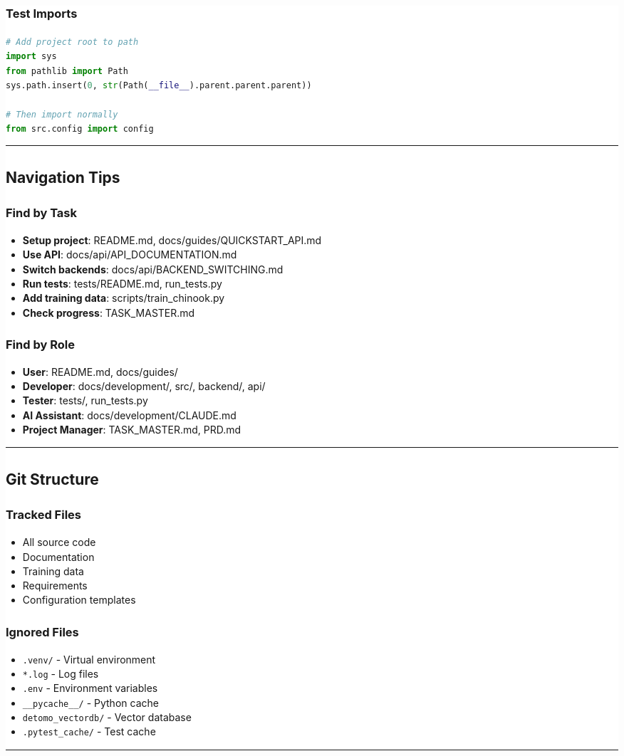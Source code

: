 ### Test Imports
```python
# Add project root to path
import sys
from pathlib import Path
sys.path.insert(0, str(Path(__file__).parent.parent.parent))

# Then import normally
from src.config import config
```

---

## Navigation Tips

### Find by Task
- **Setup project**: README.md, docs/guides/QUICKSTART_API.md
- **Use API**: docs/api/API_DOCUMENTATION.md
- **Switch backends**: docs/api/BACKEND_SWITCHING.md
- **Run tests**: tests/README.md, run_tests.py
- **Add training data**: scripts/train_chinook.py
- **Check progress**: TASK_MASTER.md

### Find by Role
- **User**: README.md, docs/guides/
- **Developer**: docs/development/, src/, backend/, api/
- **Tester**: tests/, run_tests.py
- **AI Assistant**: docs/development/CLAUDE.md
- **Project Manager**: TASK_MASTER.md, PRD.md

---

## Git Structure

### Tracked Files
- All source code
- Documentation
- Training data
- Requirements
- Configuration templates

### Ignored Files
- `.venv/` - Virtual environment
- `*.log` - Log files
- `.env` - Environment variables
- `__pycache__/` - Python cache
- `detomo_vectordb/` - Vector database
- `.pytest_cache/` - Test cache

---